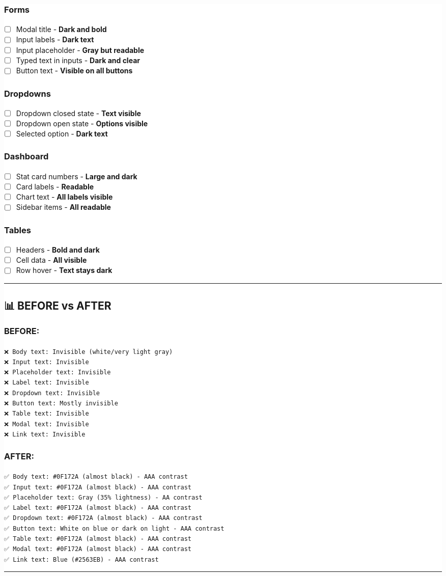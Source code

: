 ### **Forms**
- [ ] Modal title - **Dark and bold**
- [ ] Input labels - **Dark text**
- [ ] Input placeholder - **Gray but readable**
- [ ] Typed text in inputs - **Dark and clear**
- [ ] Button text - **Visible on all buttons**

### **Dropdowns**
- [ ] Dropdown closed state - **Text visible**
- [ ] Dropdown open state - **Options visible**
- [ ] Selected option - **Dark text**

### **Dashboard**
- [ ] Stat card numbers - **Large and dark**
- [ ] Card labels - **Readable**
- [ ] Chart text - **All labels visible**
- [ ] Sidebar items - **All readable**

### **Tables**
- [ ] Headers - **Bold and dark**
- [ ] Cell data - **All visible**
- [ ] Row hover - **Text stays dark**

---

## 📊 **BEFORE vs AFTER**

### **BEFORE:**
```
❌ Body text: Invisible (white/very light gray)
❌ Input text: Invisible
❌ Placeholder text: Invisible
❌ Label text: Invisible
❌ Dropdown text: Invisible
❌ Button text: Mostly invisible
❌ Table text: Invisible
❌ Modal text: Invisible
❌ Link text: Invisible
```

### **AFTER:**
```
✅ Body text: #0F172A (almost black) - AAA contrast
✅ Input text: #0F172A (almost black) - AAA contrast
✅ Placeholder text: Gray (35% lightness) - AA contrast
✅ Label text: #0F172A (almost black) - AAA contrast
✅ Dropdown text: #0F172A (almost black) - AAA contrast
✅ Button text: White on blue or dark on light - AAA contrast
✅ Table text: #0F172A (almost black) - AAA contrast
✅ Modal text: #0F172A (almost black) - AAA contrast
✅ Link text: Blue (#2563EB) - AAA contrast
```

---